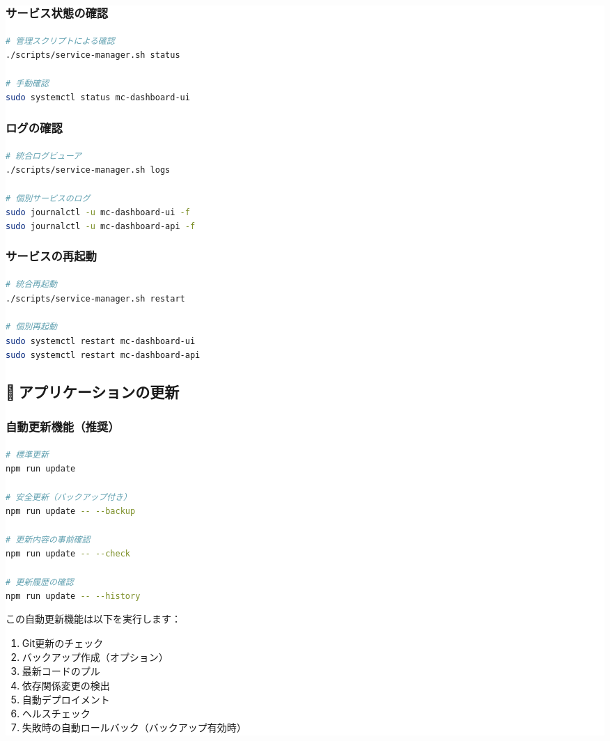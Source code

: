 ### サービス状態の確認

```bash
# 管理スクリプトによる確認
./scripts/service-manager.sh status

# 手動確認
sudo systemctl status mc-dashboard-ui
```

### ログの確認

```bash
# 統合ログビューア
./scripts/service-manager.sh logs

# 個別サービスのログ
sudo journalctl -u mc-dashboard-ui -f
sudo journalctl -u mc-dashboard-api -f
```

### サービスの再起動

```bash
# 統合再起動
./scripts/service-manager.sh restart

# 個別再起動
sudo systemctl restart mc-dashboard-ui
sudo systemctl restart mc-dashboard-api
```

## 🔄 アプリケーションの更新

### 自動更新機能（推奨）

```bash
# 標準更新
npm run update

# 安全更新（バックアップ付き）
npm run update -- --backup

# 更新内容の事前確認
npm run update -- --check

# 更新履歴の確認
npm run update -- --history
```

この自動更新機能は以下を実行します：

1. Git更新のチェック
2. バックアップ作成（オプション）
3. 最新コードのプル
4. 依存関係変更の検出
5. 自動デプロイメント
6. ヘルスチェック
7. 失敗時の自動ロールバック（バックアップ有効時）
